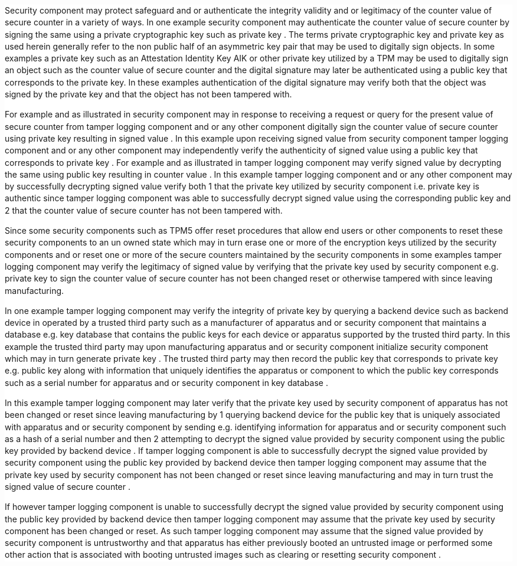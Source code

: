 Security component may protect safeguard and or authenticate the integrity validity and or legitimacy of the counter value of secure counter in a variety of ways. In one example security component may authenticate the counter value of secure counter by signing the same using a private cryptographic key such as private key . The terms private cryptographic key and private key as used herein generally refer to the non public half of an asymmetric key pair that may be used to digitally sign objects. In some examples a private key such as an Attestation Identity Key AIK or other private key utilized by a TPM may be used to digitally sign an object such as the counter value of secure counter and the digital signature may later be authenticated using a public key that corresponds to the private key. In these examples authentication of the digital signature may verify both that the object was signed by the private key and that the object has not been tampered with.

For example and as illustrated in security component may in response to receiving a request or query for the present value of secure counter from tamper logging component and or any other component digitally sign the counter value of secure counter using private key resulting in signed value . In this example upon receiving signed value from security component tamper logging component and or any other component may independently verify the authenticity of signed value using a public key that corresponds to private key . For example and as illustrated in tamper logging component may verify signed value by decrypting the same using public key resulting in counter value . In this example tamper logging component and or any other component may by successfully decrypting signed value verify both 1 that the private key utilized by security component i.e. private key is authentic since tamper logging component was able to successfully decrypt signed value using the corresponding public key and 2 that the counter value of secure counter has not been tampered with.

Since some security components such as TPM5 offer reset procedures that allow end users or other components to reset these security components to an un owned state which may in turn erase one or more of the encryption keys utilized by the security components and or reset one or more of the secure counters maintained by the security components in some examples tamper logging component may verify the legitimacy of signed value by verifying that the private key used by security component e.g. private key to sign the counter value of secure counter has not been changed reset or otherwise tampered with since leaving manufacturing.

In one example tamper logging component may verify the integrity of private key by querying a backend device such as backend device in operated by a trusted third party such as a manufacturer of apparatus and or security component that maintains a database e.g. key database that contains the public keys for each device or apparatus supported by the trusted third party. In this example the trusted third party may upon manufacturing apparatus and or security component initialize security component which may in turn generate private key . The trusted third party may then record the public key that corresponds to private key e.g. public key along with information that uniquely identifies the apparatus or component to which the public key corresponds such as a serial number for apparatus and or security component in key database .

In this example tamper logging component may later verify that the private key used by security component of apparatus has not been changed or reset since leaving manufacturing by 1 querying backend device for the public key that is uniquely associated with apparatus and or security component by sending e.g. identifying information for apparatus and or security component such as a hash of a serial number and then 2 attempting to decrypt the signed value provided by security component using the public key provided by backend device . If tamper logging component is able to successfully decrypt the signed value provided by security component using the public key provided by backend device then tamper logging component may assume that the private key used by security component has not been changed or reset since leaving manufacturing and may in turn trust the signed value of secure counter .

If however tamper logging component is unable to successfully decrypt the signed value provided by security component using the public key provided by backend device then tamper logging component may assume that the private key used by security component has been changed or reset. As such tamper logging component may assume that the signed value provided by security component is untrustworthy and that apparatus has either previously booted an untrusted image or performed some other action that is associated with booting untrusted images such as clearing or resetting security component .
